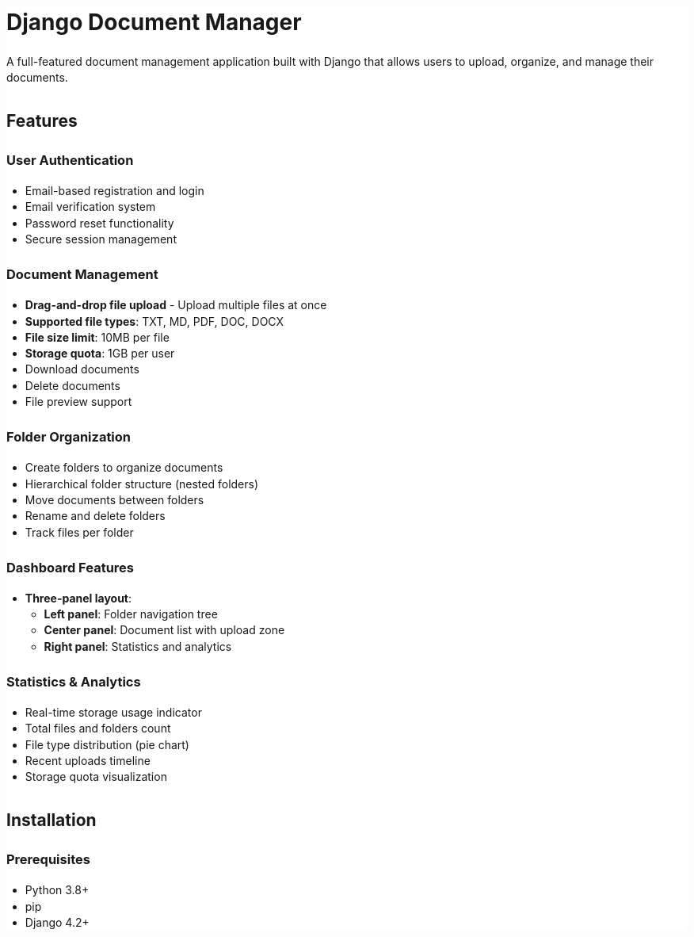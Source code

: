 # Django Document Manager

A full-featured document management application built with Django that allows users to upload, organize, and manage their documents.

## Features

### User Authentication
- Email-based registration and login
- Email verification system
- Password reset functionality
- Secure session management

### Document Management
- **Drag-and-drop file upload** - Upload multiple files at once
- **Supported file types**: TXT, MD, PDF, DOC, DOCX
- **File size limit**: 10MB per file
- **Storage quota**: 1GB per user
- Download documents
- Delete documents
- File preview support

### Folder Organization
- Create folders to organize documents
- Hierarchical folder structure (nested folders)
- Move documents between folders
- Rename and delete folders
- Track files per folder

### Dashboard Features
- **Three-panel layout**:
  - **Left panel**: Folder navigation tree
  - **Center panel**: Document list with upload zone
  - **Right panel**: Statistics and analytics

### Statistics & Analytics
- Real-time storage usage indicator
- Total files and folders count
- File type distribution (pie chart)
- Recent uploads timeline
- Storage quota visualization

## Installation

### Prerequisites
- Python 3.8+
- pip
- Django 4.2+
